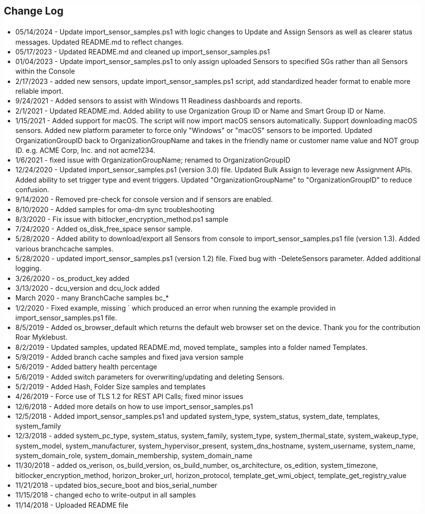 ## Change Log
- 05/14/2024 - Update import_sensor_samples.ps1 with logic changes to Update and Assign Sensors as well as clearer status messages. Updated README.md to reflect changes.
- 05/17/2023 - Updated README.md and cleaned up import_sensor_samples.ps1
- 01/04/2023 - Update import_sensor_samples.ps1 to only assign uploaded Sensors to specified SGs rather than all Sensors within the Console
- 2/17/2023 - added new sensors, update import_sensor_samples.ps1 script, add standardized header format to enable more reliable import.
- 9/24/2021 - Added sensors to assist with Windows 11 Readiness dashboards and reports.
- 2/1/2021 - Updated README.md. Added ability to use Organization Group ID or Name and Smart Group ID or Name. 
- 1/15/2021 - Added support for macOS. The script will now import macOS sensors automatically. Support downloading macOS sensors. Added new platform parameter to force only "Windows" or "macOS" sensors to be imported. Updated OrganizationGroupID back to OrganizationGroupName and takes in the friendly name or customer name value and NOT group ID. e.g. ACME Corp, Inc. and not acme1234. 
- 1/6/2021 - fixed issue with OrganizationGroupName; renamed to OrganizationGroupID
- 12/24/2020 - Updated import_sensor_samples.ps1 (version 3.0) file. Updated Bulk Assign to leverage new Assignment APIs. Added ability to set trigger type and event triggers. Updated "OrganizationGroupName" to "OrganizationGroupID" to reduce confusion. 
- 9/14/2020 - Removed pre-check for console version and if sensors are enabled.
- 8/10/2020 - Added samples for oma-dm sync troubleshooting
- 8/3/2020 - Fix issue with bitlocker_encryption_method.ps1 sample
- 7/24/2020 - Added os_disk_free_space sensor sample. 
- 5/28/2020 - Added ability to download/export all Sensors from console to import_sensor_samples.ps1 file (version 1.3). Added various branchcache samples.
- 5/28/2020 - updated import_sensor_samples.ps1 (version 1.2) file. Fixed bug with -DeleteSensors parameter. Added additional logging. 
- 3/26/2020 - os_product_key added
- 3/13/2020 - dcu_version and dcu_lock added
- March 2020 - many BranchCache samples bc_*
- 1/2/2020 - Fixed example, missing ` which produced an error when running the example provided in import_sensor_samples.ps1 file. 
- 8/5/2019 - Added os_browser_default which returns the default web browser set on the device. Thank you for the contribution Roar Myklebust. 
- 8/2/2019 - Updated samples, updated README.md, moved template_ samples into a folder named Templates.
- 5/9/2019 - Added branch cache samples and fixed java version sample
- 5/6/2019 - Added battery health percentage
- 5/6/2019 - Added switch parameters for overwriting/updating and deleting Sensors. 
- 5/2/2019 - Added Hash, Folder Size samples and templates
- 4/26/2019 - Force use of TLS 1.2 for REST API Calls; fixed minor issues
- 12/6/2018 - Added more details on how to use import_sensor_samples.ps1
- 12/5/2018 - Added import_sensor_samples.ps1 and updated system_type, system_status, system_date, templates, system_family
- 12/3/2018 - added system_pc_type, system_status, system_family, system_type, system_thermal_state, system_wakeup_type, system_model, system_manufacturer, system_hypervisor_present, system_dns_hostname, system_username, system_name, system_domain_role, system_domain_membership, system_domain_name
- 11/30/2018 - added os_verison, os_build_version, os_build_number, os_architecture, os_edition, system_timezone, bitlocker_encryption_method, horizon_broker_url, horizon_protocol, template_get_wmi_object, template_get_registry_value
- 11/21/2018 - updated bios_secure_boot and bios_serial_number
- 11/15/2018 - changed echo to write-output in all samples
- 11/14/2018 - Uploaded README file
